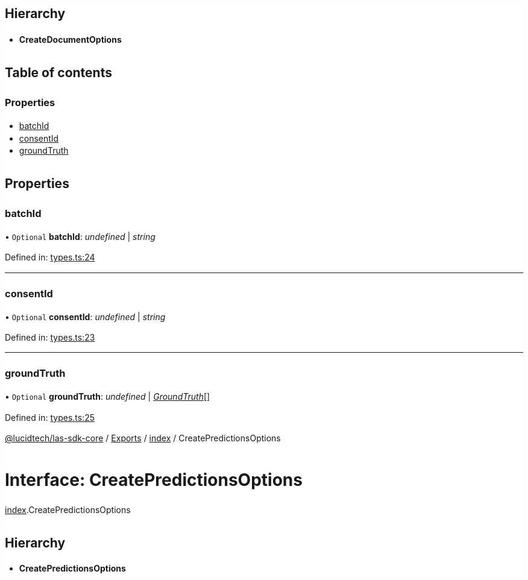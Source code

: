 ## Hierarchy

* **CreateDocumentOptions**

## Table of contents

### Properties

- [batchId](#batchid)
- [consentId](#consentid)
- [groundTruth](#groundtruth)

## Properties

### batchId

• `Optional` **batchId**: *undefined* \| *string*

Defined in: [types.ts:24](https://github.com/LucidtechAI/las-sdk-js/blob/7bfac85/packages/las-sdk-core/src/types.ts#L24)

___

### consentId

• `Optional` **consentId**: *undefined* \| *string*

Defined in: [types.ts:23](https://github.com/LucidtechAI/las-sdk-js/blob/7bfac85/packages/las-sdk-core/src/types.ts#L23)

___

### groundTruth

• `Optional` **groundTruth**: *undefined* \| [*GroundTruth*](#groundtruth)[]

Defined in: [types.ts:25](https://github.com/LucidtechAI/las-sdk-js/blob/7bfac85/packages/las-sdk-core/src/types.ts#L25)


<a name="interfacesindexcreatepredictionsoptionsmd"></a>

[@lucidtech/las-sdk-core](#readmemd) / [Exports](#modulesmd) / [index](#modulesindexmd) / CreatePredictionsOptions

# Interface: CreatePredictionsOptions

[index](#modulesindexmd).CreatePredictionsOptions

## Hierarchy

* **CreatePredictionsOptions**
